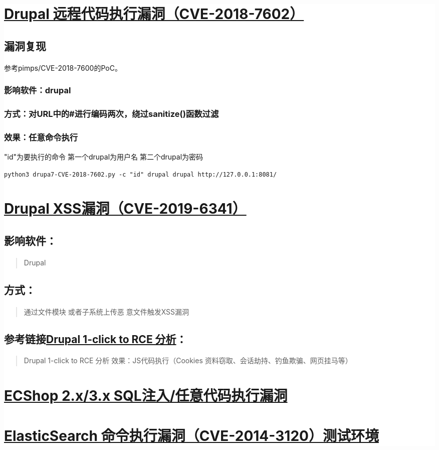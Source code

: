 

# [Drupal 远程代码执行漏洞（CVE-2018-7602）](https://vulhub.org/#/environments/drupal/CVE-2018-7602/)

## 漏洞复现

参考pimps/CVE-2018-7600的PoC。


### 影响软件：drupal

### 方式：对URL中的#进行编码两次，绕过sanitize()函数过滤

### 效果：任意命令执行

 "id"为要执行的命令 第一个drupal为用户名 第二个drupal为密码

 ```
python3 drupa7-CVE-2018-7602.py -c "id" drupal drupal http://127.0.0.1:8081/
```

# **[Drupal XSS漏洞（CVE-2019-6341）](https://vulhub.org/#/environments/drupal/CVE-2019-6341/)**

## 影响软件：

> Drupal

## 方式：

> 通过文件模块
或者子系统上传恶
意文件触发XSS漏洞



## 参考链接[Drupal 1-click to RCE 分析](https://paper.seebug.org/897/)：

> Drupal 1-click to RCE 分析
效果：JS代码执行（Cookies 资料窃取、会话劫持、钓鱼欺骗、网页挂马等）


# **[ECShop 2.x/3.x SQL注入/任意代码执行漏洞](https://github.com/vulhub/vulhub/blob/master/ecshop/xianzhi-2017-02-82239600/README.zh-cn.md)**



# [ElasticSearch 命令执行漏洞（CVE-2014-3120）测试环境](https://vulhub.org/#/environments/elasticsearch/CVE-2014-3120/)
